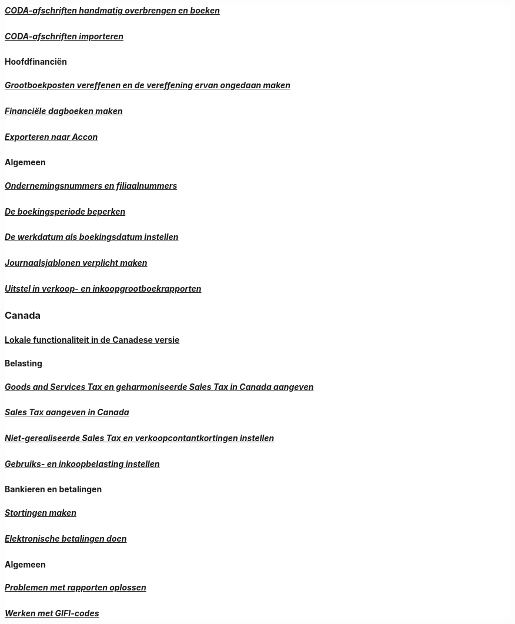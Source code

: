 ##### [CODA-afschriften handmatig overbrengen en boeken](LocalFunctionality/Belgium/how-to-manually-transfer-and-post-coda-statements.md)
##### [CODA-afschriften importeren](LocalFunctionality/Belgium/how-to-import-coda-statements.md)
#### Hoofdfinanciën
##### [Grootboekposten vereffenen en de vereffening ervan ongedaan maken](LocalFunctionality/Belgium/how-to-apply-and-unapply-general-ledger-entries.md)
##### [Financiële dagboeken maken](LocalFunctionality/Belgium/how-to-create-financial-journals.md)
##### [Exporteren naar Accon](LocalFunctionality/Belgium/how-to-export-to-accon.md)
#### Algemeen
##### [Ondernemingsnummers en filiaalnummers](LocalFunctionality/Belgium/enterprise-numbers-and-branch-numbers.md)
##### [De boekingsperiode beperken](LocalFunctionality/Belgium/how-to-limit-the-posting-period.md)
##### [De werkdatum als boekingsdatum instellen](LocalFunctionality/Belgium/how-to-set-the-work-date-as-the-posting-date.md)
##### [Journaalsjablonen verplicht maken](LocalFunctionality/Belgium/specify-journal-template-mandatory.md)
##### [Uitstel in verkoop- en inkoopgrootboekrapporten](LocalFunctionality/Belgium/how-to-use-deferrals.md)

### Canada
#### [Lokale functionaliteit in de Canadese versie](LocalFunctionality/Canada/canada-local-functionality.md)
#### Belasting
##### [Goods and Services Tax en geharmoniseerde Sales Tax in Canada aangeven](LocalFunctionality/Canada/sales-tax-goods-services.md)
##### [Sales Tax aangeven in Canada](LocalFunctionality/Canada/ca-sales-tax.md)
##### [Niet-gerealiseerde Sales Tax en verkoopcontantkortingen instellen](LocalFunctionality/Canada/how-to-set-up-unrealized-sales-tax-and-sales-payment-discounts.md)
##### [Gebruiks- en inkoopbelasting instellen](LocalFunctionality/Canada/how-to-set-up-use-tax-and-purchase-tax.md)
#### Bankieren en betalingen
##### [Stortingen maken](LocalFunctionality/Canada/how-to-create-deposits.md)
##### [Elektronische betalingen doen](finance-make-payments-with-bank-data-conversion-service-or-sepa-credit-transfer.md#exporting-payments-to-a-bank-file)
#### Algemeen
##### [Problemen met rapporten oplossen](LocalFunctionality/Canada/how-to-print-troubleshooting-reports.md)
##### [Werken met GIFI-codes](LocalFunctionality/Canada/work-gifi-codes.md)
